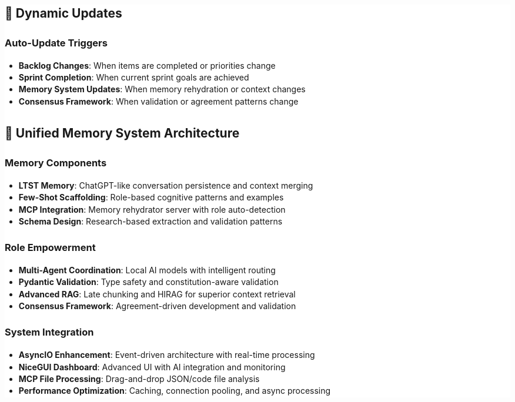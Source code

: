 ## 🔄 Dynamic Updates

### **Auto-Update Triggers**
- **Backlog Changes**: When items are completed or priorities change
- **Sprint Completion**: When current sprint goals are achieved
- **Memory System Updates**: When memory rehydration or context changes
- **Consensus Framework**: When validation or agreement patterns change

## 🧠 Unified Memory System Architecture

### **Memory Components**
- **LTST Memory**: ChatGPT-like conversation persistence and context merging
- **Few-Shot Scaffolding**: Role-based cognitive patterns and examples
- **MCP Integration**: Memory rehydrator server with role auto-detection
- **Schema Design**: Research-based extraction and validation patterns

### **Role Empowerment**
- **Multi-Agent Coordination**: Local AI models with intelligent routing
- **Pydantic Validation**: Type safety and constitution-aware validation
- **Advanced RAG**: Late chunking and HIRAG for superior context retrieval
- **Consensus Framework**: Agreement-driven development and validation

### **System Integration**
- **AsyncIO Enhancement**: Event-driven architecture with real-time processing
- **NiceGUI Dashboard**: Advanced UI with AI integration and monitoring
- **MCP File Processing**: Drag-and-drop JSON/code file analysis
- **Performance Optimization**: Caching, connection pooling, and async processing
